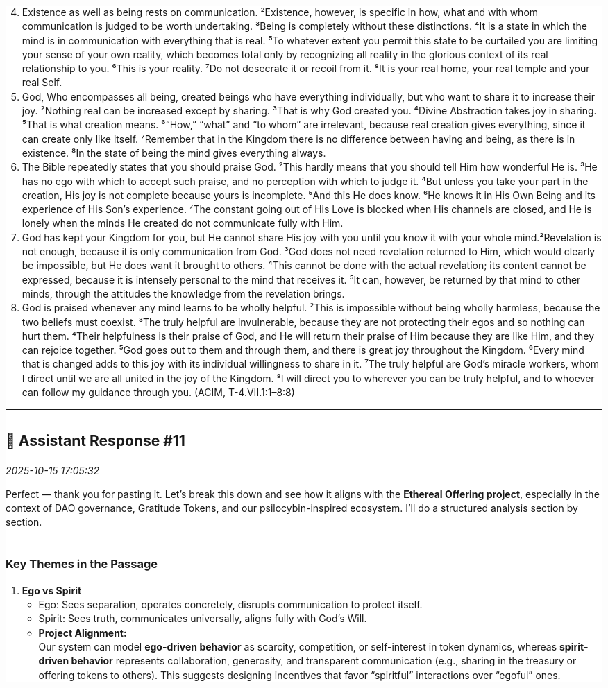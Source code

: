 4. Existence as well as being rests on communication. ²Existence, however, is specific in how, what and with whom communication is judged to be worth undertaking. ³Being is completely without these distinctions. ⁴It is a state in which the mind is in communication with everything that is real. ⁵To whatever extent you permit this state to be curtailed you are limiting your sense of your own reality, which becomes total only by recognizing all reality in the glorious context of its real relationship to you. ⁶This is your reality. ⁷Do not desecrate it or recoil from it. ⁸It is your real home, your real temple and your real Self.
5. God, Who encompasses all being, created beings who have everything individually, but who want to share it to increase their joy. ²Nothing real can be increased except by sharing. ³That is why God created you. ⁴Divine Abstraction takes joy in sharing. ⁵That is what creation means. ⁶“How,” “what” and “to whom” are irrelevant, because real creation gives everything, since it can create only like itself. ⁷Remember that in the Kingdom there is no difference between having and being, as there is in existence. ⁸In the state of being the mind gives everything always.
6. The Bible repeatedly states that you should praise God. ²This hardly means that you should tell Him how wonderful He is. ³He has no ego with which to accept such praise, and no perception with which to judge it. ⁴But unless you take your part in the creation, His joy is not complete because yours is incomplete. ⁵And this He does know. ⁶He knows it in His Own Being and its experience of His Son’s experience. ⁷The constant going out of His Love is blocked when His channels are closed, and He is lonely when the minds He created do not communicate fully with Him.
7. God has kept your Kingdom for you, but He cannot share His joy with you until you know it with your whole mind.²Revelation is not enough, because it is only communication from God. ³God does not need revelation returned to Him, which would clearly be impossible, but He does want it brought to others. ⁴This cannot be done with the actual revelation; its content cannot be expressed, because it is intensely personal to the mind that receives it. ⁵It can, however, be returned by that mind to other minds, through the attitudes the knowledge from the revelation brings.
8. God is praised whenever any mind learns to be wholly helpful. ²This is impossible without being wholly harmless, because the two beliefs must coexist. ³The truly helpful are invulnerable, because they are not protecting their egos and so nothing can hurt them. ⁴Their helpfulness is their praise of God, and He will return their praise of Him because they are like Him, and they can rejoice together. ⁵God goes out to them and through them, and there is great joy throughout the Kingdom. ⁶Every mind that is changed adds to this joy with its individual willingness to share in it. ⁷The truly helpful are God’s miracle workers, whom I direct until we are all united in the joy of the Kingdom. ⁸I will direct you to wherever you can be truly helpful, and to whoever can follow my guidance through you.
(ACIM, T-4.VII.1:1–8:8)

---

## 🤖 Assistant Response #11

*2025-10-15 17:05:32*

Perfect — thank you for pasting it. Let’s break this down and see how it aligns with the **Ethereal Offering project**, especially in the context of DAO governance, Gratitude Tokens, and our psilocybin-inspired ecosystem. I’ll do a structured analysis section by section.  

---

### **Key Themes in the Passage**
1. **Ego vs Spirit**
   - Ego: Sees separation, operates concretely, disrupts communication to protect itself.
   - Spirit: Sees truth, communicates universally, aligns fully with God’s Will.
   - **Project Alignment:**  
     Our system can model **ego-driven behavior** as scarcity, competition, or self-interest in token dynamics, whereas **spirit-driven behavior** represents collaboration, generosity, and transparent communication (e.g., sharing in the treasury or offering tokens to others). This suggests designing incentives that favor “spiritful” interactions over “egoful” ones.
